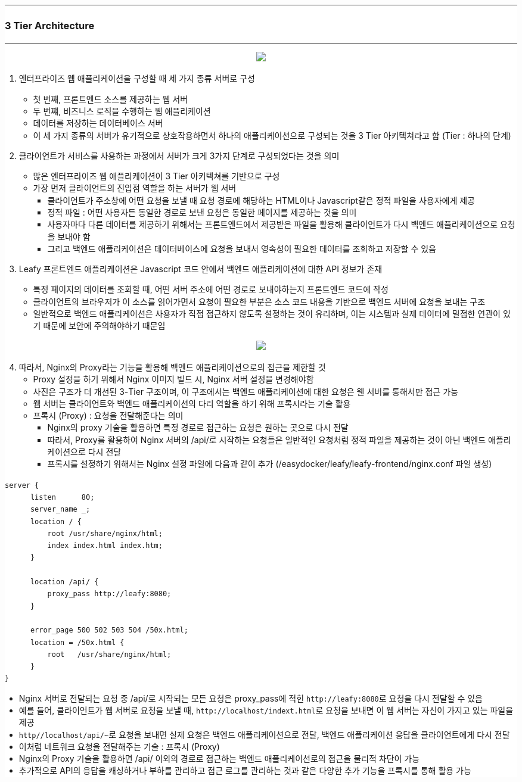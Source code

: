 -----
### 3 Tier Architecture
-----
<div align="center">
<img src="https://github.com/user-attachments/assets/f5b7e0ce-b58a-4a9f-9132-4e927faec611">
</div>

1. 엔터프라이즈 웹 애플리케이션을 구성할 때 세 가지 종류 서버로 구성
   - 첫 번째, 프론트엔드 소스를 제공하는 웹 서버
   - 두 번쨰, 비즈니스 로직을 수행하는 웹 애플리케이션
   - 데이터를 저장하는 데이터베이스 서버
   - 이 세 가지 종류의 서버가 유기적으로 상호작용하면서 하나의 애플리케이션으로 구성되는 것을 3 Tier 아키텍쳐라고 함 (Tier : 하나의 단계)

2. 클라이언트가 서비스를 사용하는 과정에서 서버가 크게 3가지 단계로 구성되었다는 것을 의미
   - 많은 엔터프라이즈 웹 애플리케이션이 3 Tier 아키텍쳐를 기반으로 구성
   - 가장 먼저 클라이언트의 진입점 역할을 하는 서버가 웹 서버
     + 클라이언트가 주소창에 어떤 요청을 보낼 때 요청 경로에 해당하는 HTML이나 Javascript같은 정적 파일을 사용자에게 제공
     + 정적 파일 : 어떤 사용자든 동일한 경로로 보낸 요청은 동일한 페이지를 제공하는 것을 의미
     + 사용자마다 다른 데이터를 제공하기 위해서는 프론트엔드에서 제공받은 파일을 활용해 클라이언트가 다시 백엔드 애플리케이션으로 요청을 보내야 함
     + 그리고 백엔드 애플리케이션은 데이터베이스에 요청을 보내서 영속성이 필요한 데이터를 조회하고 저장할 수 있음
    
3. Leafy 프론트엔드 애플리케이션은 Javascript 코드 안에서 백엔드 애플리케이션에 대한 API 정보가 존재
   - 특정 페이지의 데이터를 조회할 때, 어떤 서버 주소에 어떤 경로로 보내야하는지 프론트엔드 코드에 작성
   - 클라이언트의 브라우저가 이 소스를 읽어가면서 요청이 필요한 부분은 소스 코드 내용을 기반으로 백엔드 서버에 요청을 보내는 구조
   - 일반적으로 백엔드 애플리케이션은 사용자가 직접 접근하지 않도록 설정하는 것이 유리하며, 이는 시스템과 실제 데이터에 밀접한 연관이 있기 때문에 보안에 주의해야하기 때문임

<div align="center">
<img src="https://github.com/user-attachments/assets/6f13bcbd-982f-4265-890f-2328428d395d">
</div>

4. 따라서, Nginx의 Proxy라는 기능을 활용해 백엔드 애플리케이션으로의 접근을 제한할 것
   - Proxy 설정을 하기 위해서 Nginx 이미지 빌드 시, Nginx 서버 설정을 변경해야함
   - 사진은 구조가 더 개선된 3-Tier 구조이며, 이 구조에서는 백엔드 애플리케이션에 대한 요청은 웬 서버를 통해서만 접근 가능
   - 웹 서버는 클라이언트와 백엔드 애플리케이션의 다리 역할을 하기 위해 프록시라는 기술 활용
   - 프록시 (Proxy) : 요청을 전달해준다는 의미
     + Nginx의 proxy 기술을 활용하면 특정 경로로 접근하는 요청은 원하는 곳으로 다시 전달
     + 따라서, Proxy를 활용하여 Nginx 서버의 /api/로 시작하는 요청들은 일반적인 요청처럼 정적 파일을 제공하는 것이 아닌 백엔드 애플리케이션으로 다시 전달
     + 프록시를 설정하기 위해서는 Nginx 설정 파일에 다음과 같이 추가 (/easydocker/leafy/leafy-frontend/nginx.conf 파일 생성)
```
server {
      listen      80;
      server_name _;
      location / {
          root /usr/share/nginx/html;
          index index.html index.htm;
      }

      location /api/ {
          proxy_pass http://leafy:8080;
      }

      error_page 500 502 503 504 /50x.html;
      location = /50x.html {
          root   /usr/share/nginx/html;
      }
}
```
   - Nginx 서버로 전달되는 요청 중 /api/로 시작되는 모든 요청은 proxy_pass에 적힌 ```http://leafy:8080```로 요청을 다시 전달할 수 있음
   - 예를 들어, 클라이언트가 웹 서버로 요청을 보낼 때, ```http://localhost/indext.html```로 요청을 보내면 이 웹 서버는 자신이 가지고 있는 파일을 제공
   - ```http//localhost/api/~```로 요청을 보내면 실제 요청은 백엔드 애플리케이션으로 전달, 백엔드 애플리케이션 응답을 클라이언트에게 다시 전달
   - 이처럼 네트워크 요청을 전달해주는 기술 : 프록시 (Proxy)
   - Nginx의 Proxy 기술을 활용하면 /api/ 이외의 경로로 접근하는 백엔드 애플리케이션로의 접근을 물리적 차단이 가능
   - 추가적으로 API의 응답을 캐싱하거나 부하를 관리하고 접근 로그를 관리하는 것과 같은 다양한 추가 기능을 프록시를 통해 활용 가능